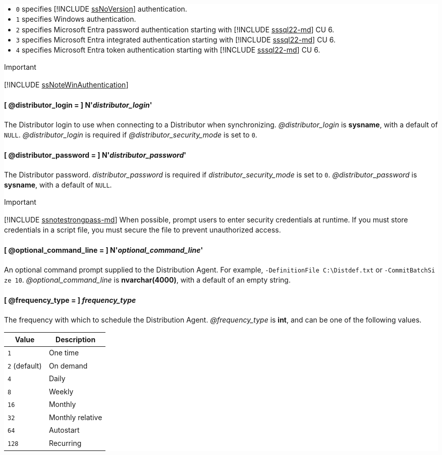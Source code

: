 - `0` specifies [!INCLUDE [ssNoVersion](../../includes/ssnoversion-md.md)] authentication.
- `1` specifies Windows authentication.
- `2` specifies Microsoft Entra password authentication starting with [!INCLUDE [sssql22-md](../../includes/sssql22-md.md)] CU 6.
- `3` specifies Microsoft Entra integrated authentication starting with [!INCLUDE [sssql22-md](../../includes/sssql22-md.md)] CU 6.
- `4` specifies Microsoft Entra token authentication starting with [!INCLUDE [sssql22-md](../../includes/sssql22-md.md)] CU 6.

> [!IMPORTANT]  
> [!INCLUDE [ssNoteWinAuthentication](../../includes/ssnotewinauthentication-md.md)]

#### [ @distributor_login = ] N'*distributor_login*'

The Distributor login to use when connecting to a Distributor when synchronizing. *@distributor_login* is **sysname**, with a default of `NULL`. *@distributor_login* is required if *@distributor_security_mode* is set to `0`.

#### [ @distributor_password = ] N'*distributor_password*'

The Distributor password. *distributor_password* is required if *distributor_security_mode* is set to `0`. *@distributor_password* is **sysname**, with a default of `NULL`.

> [!IMPORTANT]  
> [!INCLUDE [ssnotestrongpass-md](../../includes/ssnotestrongpass-md.md)] When possible, prompt users to enter security credentials at runtime. If you must store credentials in a script file, you must secure the file to prevent unauthorized access.

#### [ @optional_command_line = ] N'*optional_command_line*'

An optional command prompt supplied to the Distribution Agent. For example, `-DefinitionFile C:\Distdef.txt` or `-CommitBatchSize 10`. *@optional_command_line* is **nvarchar(4000)**, with a default of an empty string.

#### [ @frequency_type = ] *frequency_type*

The frequency with which to schedule the Distribution Agent. *@frequency_type* is **int**, and can be one of the following values.

| Value | Description |
| --- | --- |
| `1` | One time |
| `2` (default) | On demand |
| `4` | Daily |
| `8` | Weekly |
| `16` | Monthly |
| `32` | Monthly relative |
| `64` | Autostart |
| `128` | Recurring |

